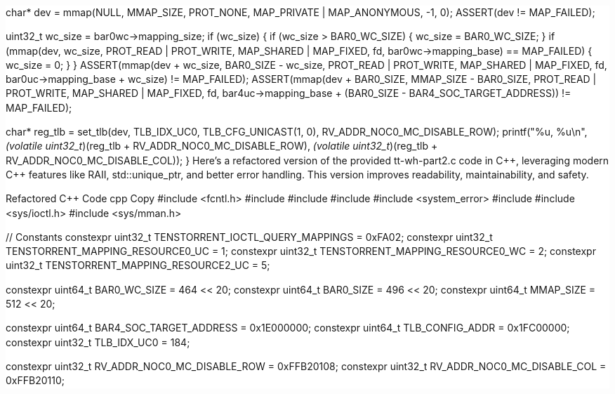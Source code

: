   char* dev = mmap(NULL, MMAP_SIZE, PROT_NONE, MAP_PRIVATE | MAP_ANONYMOUS, -1, 0);
  ASSERT(dev != MAP_FAILED);

  uint32_t wc_size = bar0wc->mapping_size;
  if (wc_size) {
    if (wc_size > BAR0_WC_SIZE) {
      wc_size = BAR0_WC_SIZE;
    }
    if (mmap(dev, wc_size, PROT_READ | PROT_WRITE, MAP_SHARED | MAP_FIXED, fd, bar0wc->mapping_base) == MAP_FAILED) {
      wc_size = 0;
    }
  }
  ASSERT(mmap(dev + wc_size, BAR0_SIZE - wc_size, PROT_READ | PROT_WRITE, MAP_SHARED | MAP_FIXED, fd, bar0uc->mapping_base + wc_size) != MAP_FAILED);
  ASSERT(mmap(dev + BAR0_SIZE, MMAP_SIZE - BAR0_SIZE, PROT_READ | PROT_WRITE, MAP_SHARED | MAP_FIXED, fd, bar4uc->mapping_base + (BAR0_SIZE - BAR4_SOC_TARGET_ADDRESS)) != MAP_FAILED);

  char* reg_tlb = set_tlb(dev, TLB_IDX_UC0, TLB_CFG_UNICAST(1, 0), RV_ADDR_NOC0_MC_DISABLE_ROW);
  printf("%u, %u\n",
    *(volatile uint32_t*)(reg_tlb + RV_ADDR_NOC0_MC_DISABLE_ROW),
    *(volatile uint32_t*)(reg_tlb + RV_ADDR_NOC0_MC_DISABLE_COL));
}
Here’s a refactored version of the provided tt-wh-part2.c code in C++, leveraging modern C++ features like RAII, std::unique_ptr, and better error handling. This version improves readability, maintainability, and safety.

Refactored C++ Code
cpp
Copy
#include <fcntl.h>
#include <cstdint>
#include <cstdio>
#include <cstdlib>
#include <system_error>
#include <memory>
#include <sys/ioctl.h>
#include <sys/mman.h>

// Constants
constexpr uint32_t TENSTORRENT_IOCTL_QUERY_MAPPINGS = 0xFA02;
constexpr uint32_t TENSTORRENT_MAPPING_RESOURCE0_UC = 1;
constexpr uint32_t TENSTORRENT_MAPPING_RESOURCE0_WC = 2;
constexpr uint32_t TENSTORRENT_MAPPING_RESOURCE2_UC = 5;

constexpr uint64_t BAR0_WC_SIZE = 464 << 20;
constexpr uint64_t BAR0_SIZE = 496 << 20;
constexpr uint64_t MMAP_SIZE = 512 << 20;

constexpr uint64_t BAR4_SOC_TARGET_ADDRESS = 0x1E000000;
constexpr uint64_t TLB_CONFIG_ADDR = 0x1FC00000;
constexpr uint32_t TLB_IDX_UC0 = 184;

constexpr uint32_t RV_ADDR_NOC0_MC_DISABLE_ROW = 0xFFB20108;
constexpr uint32_t RV_ADDR_NOC0_MC_DISABLE_COL = 0xFFB20110;
